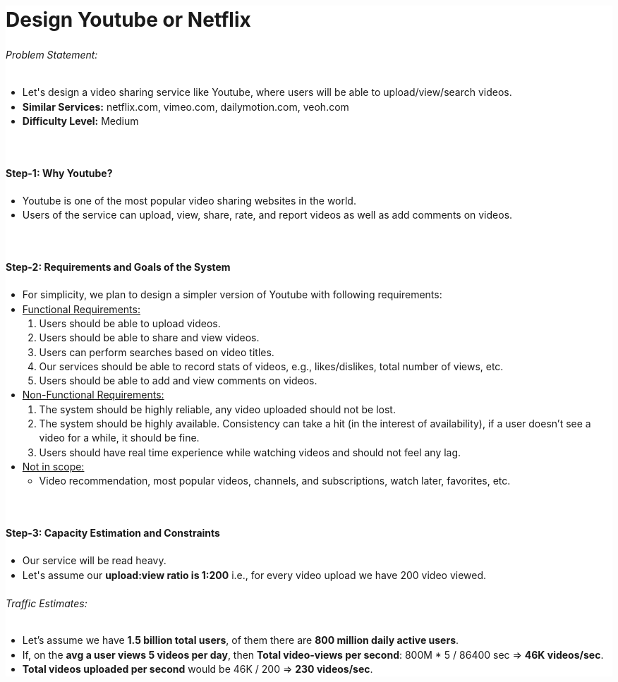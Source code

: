# Design Youtube or Netflix

###### Problem Statement:

- Let's design a video sharing service like Youtube, where users will be able to upload/view/search videos.
- **Similar Services:** netflix.com, vimeo.com, dailymotion.com, veoh.com 
- **Difficulty Level:** Medium

<br>

#### Step-1: Why Youtube?

- Youtube is one of the most popular video sharing websites in the world.
- Users of the service can upload, view, share, rate, and report videos as well as add comments on videos.

<br>

#### Step-2: Requirements and Goals of the System

- For simplicity, we plan to design a simpler version of Youtube with following requirements:
- [Functional Requirements:]()
  1. Users should be able to upload videos.
  2. Users should be able to share and view videos.
  3. Users can perform searches based on video titles.
  4. Our services should be able to record stats of videos, e.g., likes/dislikes, total number of views, etc.
  5. Users should be able to add and view comments on videos.
- [Non-Functional Requirements:]()
  1. The system should be highly reliable, any video uploaded should not be lost.
  2. The system should be highly available. Consistency can take a hit (in the interest of availability), if a user doesn’t see a video for a while, it should be fine.
  3. Users should have real time experience while watching videos and should not feel any lag.
- [Not in scope:]() 
  - Video recommendation, most popular videos, channels, and subscriptions, watch later, favorites, etc.

<br>

#### Step-3: Capacity Estimation and Constraints

- Our service will be read heavy.
- Let's assume our **upload:view ratio is 1:200** i.e., for every video upload we have 200 video viewed.

###### Traffic Estimates:

- Let’s assume we have **1.5 billion total users**, of them there are **800 million daily active users**.
- If, on the **avg a user views 5 videos per day**, then **Total video-views per second**: 800M * 5 / 86400 sec => **46K videos/sec**.
- **Total videos uploaded per second** would be 46K / 200 => **230 videos/sec**.
